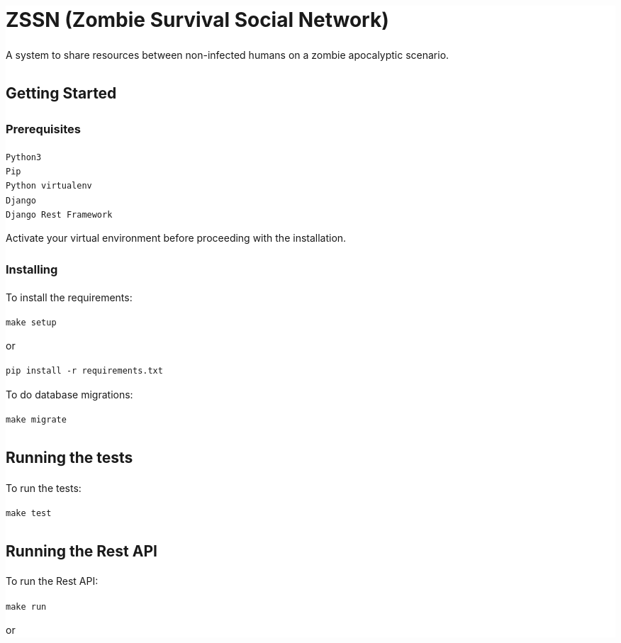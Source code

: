 
# ZSSN (Zombie Survival Social Network)

A system to share resources between non-infected humans on a zombie apocalyptic scenario.

## []()Getting Started

### []()Prerequisites

```
Python3
Pip
Python virtualenv
Django
Django Rest Framework
```

Activate your virtual environment before proceeding with the installation.

### []()Installing

To install the requirements:

```
make setup
```

or

```
pip install -r requirements.txt
```

To do database migrations:

```
make migrate
```

## []()Running the tests

To run the tests:

```
make test
```

## []()Running the Rest API

To run the Rest API:

```
make run
```

or
